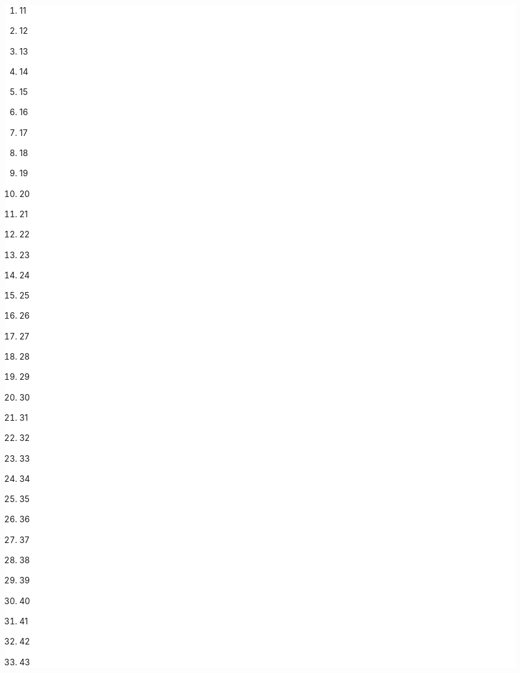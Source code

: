 1.  11

1.  12

1.  13

1.  14

1.  15

1.  16

1.  17

1.  18

1.  19

1.  20

1.  21

1.  22

1.  23

1.  24

1.  25

1.  26

1.  27

1.  28

1.  29

1.  30

1.  31

1.  32

1.  33

1.  34

1.  35

1.  36

1.  37

1.  38

1.  39

1.  40

1.  41

1.  42

1.  43
